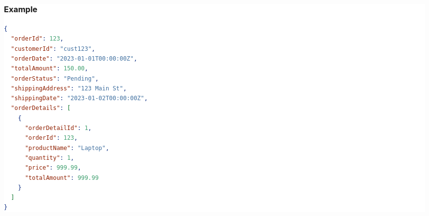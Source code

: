 ### Example
```json
{
  "orderId": 123,
  "customerId": "cust123",
  "orderDate": "2023-01-01T00:00:00Z",
  "totalAmount": 150.00,
  "orderStatus": "Pending",
  "shippingAddress": "123 Main St",
  "shippingDate": "2023-01-02T00:00:00Z",
  "orderDetails": [
    {
      "orderDetailId": 1,
      "orderId": 123,
      "productName": "Laptop",
      "quantity": 1,
      "price": 999.99,
      "totalAmount": 999.99
    }
  ]
}
```
```